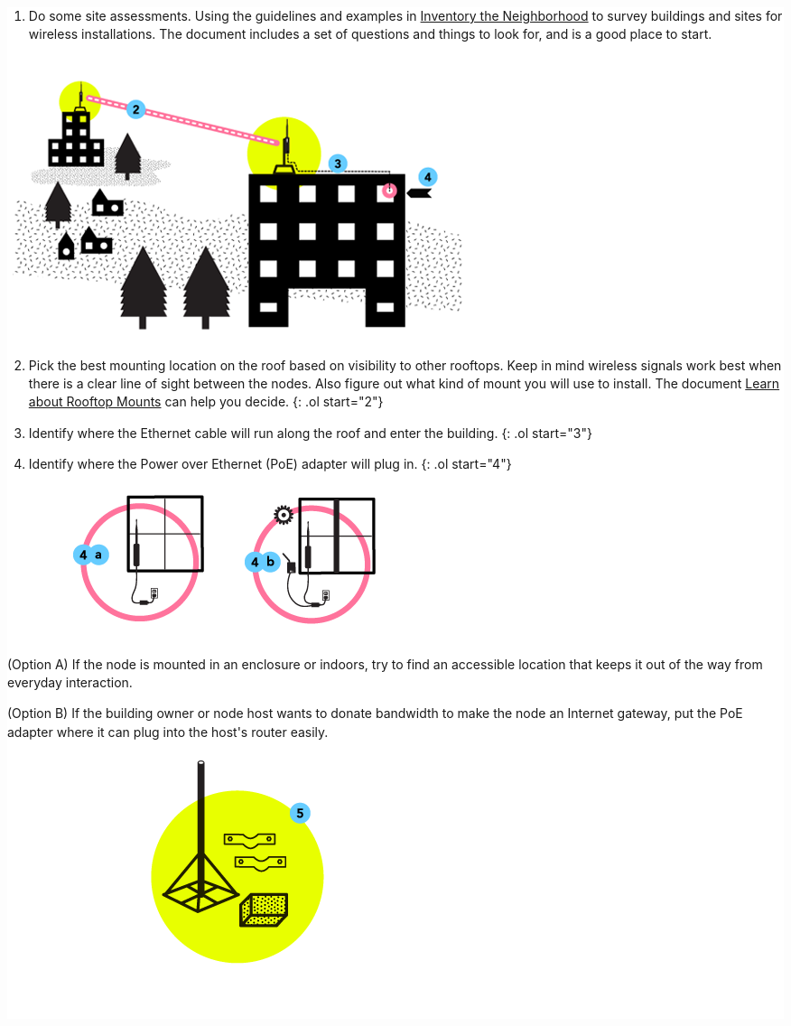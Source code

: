 1. Do some site assessments. Using the guidelines and examples in [Inventory the Neighborhood](/docs/cck/planning/inventory-the-neighborhood/) to survey buildings and sites for wireless installations. The document includes a set of questions and things to look for, and is a good place to start.

![Checking elements at the site](/files/cck/prep_install_finish_support005.png "Checking elements at the site")

2. Pick the best mounting location on the roof based on visibility to other rooftops. Keep in mind wireless signals work best when there is a clear line of sight between the nodes. Also figure out what kind of mount you will use to install. The document [Learn about Rooftop Mounts](/docs/cck/building-mounting/learn-about-rooftop-mounts) can help you decide.
{: .ol start="2"}

3. Identify where the Ethernet cable will run along the roof and enter the building.
{: .ol start="3"}

4. Identify where the Power over Ethernet (PoE) adapter will plug in.
{: .ol start="4"}

![Window mounting options](/files/cck/prep_install_finish_support005_a.png "Window mounting options")

(Option A) If the node is mounted in an enclosure or indoors, try to find an accessible location that keeps it out of the way from everyday interaction.

(Option B) If the building owner or node host wants to donate bandwidth to make the node an Internet gateway, put the PoE adapter where it can plug into the host's router easily.

![Rooftop mounting options](/files/cck/prep_install_finish_support007.png "Rooftop mounting options")